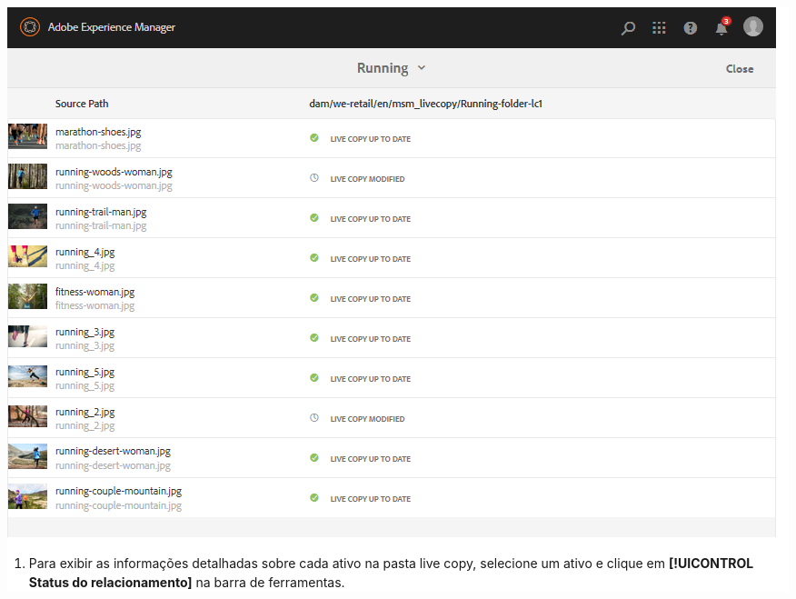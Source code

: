    ![Exibir status de cópias ativas no Console da Live Copy de origem](assets/lc_statuses.png)
1. Para exibir as informações detalhadas sobre cada ativo na pasta live copy, selecione um ativo e clique em **[!UICONTROL Status do relacionamento]** na barra de ferramentas.